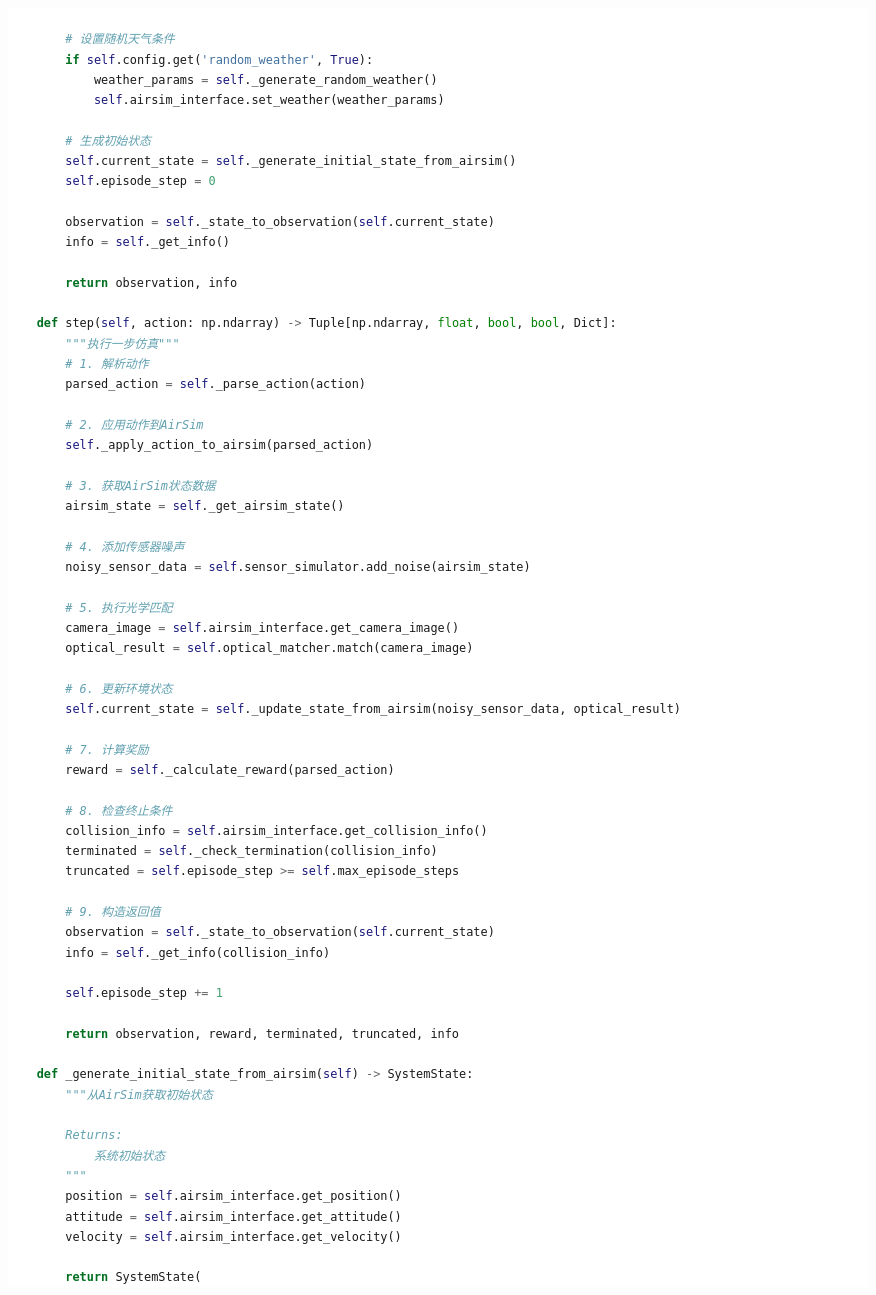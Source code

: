 ```python
        
        # 设置随机天气条件
        if self.config.get('random_weather', True):
            weather_params = self._generate_random_weather()
            self.airsim_interface.set_weather(weather_params)
        
        # 生成初始状态
        self.current_state = self._generate_initial_state_from_airsim()
        self.episode_step = 0
        
        observation = self._state_to_observation(self.current_state)
        info = self._get_info()
        
        return observation, info
    
    def step(self, action: np.ndarray) -> Tuple[np.ndarray, float, bool, bool, Dict]:
        """执行一步仿真"""
        # 1. 解析动作
        parsed_action = self._parse_action(action)
        
        # 2. 应用动作到AirSim
        self._apply_action_to_airsim(parsed_action)
        
        # 3. 获取AirSim状态数据
        airsim_state = self._get_airsim_state()
        
        # 4. 添加传感器噪声
        noisy_sensor_data = self.sensor_simulator.add_noise(airsim_state)
        
        # 5. 执行光学匹配
        camera_image = self.airsim_interface.get_camera_image()
        optical_result = self.optical_matcher.match(camera_image)
        
        # 6. 更新环境状态
        self.current_state = self._update_state_from_airsim(noisy_sensor_data, optical_result)
        
        # 7. 计算奖励
        reward = self._calculate_reward(parsed_action)
        
        # 8. 检查终止条件
        collision_info = self.airsim_interface.get_collision_info()
        terminated = self._check_termination(collision_info)
        truncated = self.episode_step >= self.max_episode_steps
        
        # 9. 构造返回值
        observation = self._state_to_observation(self.current_state)
        info = self._get_info(collision_info)
        
        self.episode_step += 1
        
        return observation, reward, terminated, truncated, info
    
    def _generate_initial_state_from_airsim(self) -> SystemState:
        """从AirSim获取初始状态
        
        Returns:
            系统初始状态
        """
        position = self.airsim_interface.get_position()
        attitude = self.airsim_interface.get_attitude()
        velocity = self.airsim_interface.get_velocity()
        
        return SystemState(
```